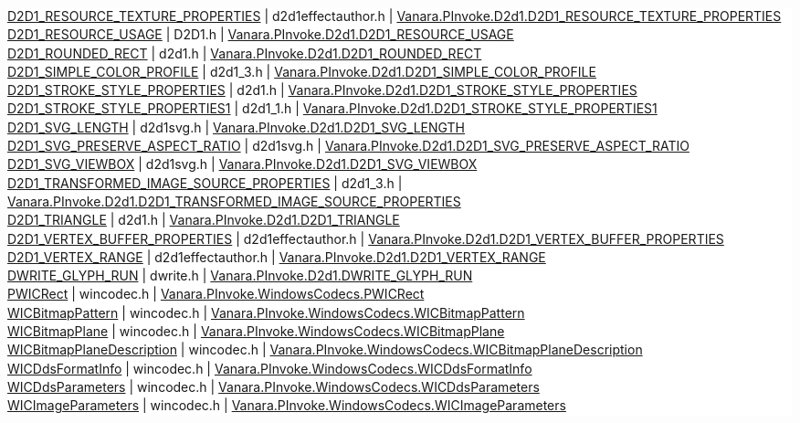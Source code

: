 [D2D1_RESOURCE_TEXTURE_PROPERTIES](https://www.google.com/search?num=5&q=D2D1_RESOURCE_TEXTURE_PROPERTIES+site%3Alearn.microsoft.com) | d2d1effectauthor.h | [Vanara.PInvoke.D2d1.D2D1_RESOURCE_TEXTURE_PROPERTIES](https://github.com/dahall/Vanara/search?l=C%23&q=D2D1_RESOURCE_TEXTURE_PROPERTIES)  
[D2D1_RESOURCE_USAGE](https://www.google.com/search?num=5&q=D2D1_RESOURCE_USAGE+site%3Alearn.microsoft.com) | D2D1.h | [Vanara.PInvoke.D2d1.D2D1_RESOURCE_USAGE](https://github.com/dahall/Vanara/search?l=C%23&q=D2D1_RESOURCE_USAGE)  
[D2D1_ROUNDED_RECT](https://www.google.com/search?num=5&q=D2D1_ROUNDED_RECT+site%3Alearn.microsoft.com) | d2d1.h | [Vanara.PInvoke.D2d1.D2D1_ROUNDED_RECT](https://github.com/dahall/Vanara/search?l=C%23&q=D2D1_ROUNDED_RECT)  
[D2D1_SIMPLE_COLOR_PROFILE](https://www.google.com/search?num=5&q=D2D1_SIMPLE_COLOR_PROFILE+site%3Alearn.microsoft.com) | d2d1_3.h | [Vanara.PInvoke.D2d1.D2D1_SIMPLE_COLOR_PROFILE](https://github.com/dahall/Vanara/search?l=C%23&q=D2D1_SIMPLE_COLOR_PROFILE)  
[D2D1_STROKE_STYLE_PROPERTIES](https://www.google.com/search?num=5&q=D2D1_STROKE_STYLE_PROPERTIES+site%3Alearn.microsoft.com) | d2d1.h | [Vanara.PInvoke.D2d1.D2D1_STROKE_STYLE_PROPERTIES](https://github.com/dahall/Vanara/search?l=C%23&q=D2D1_STROKE_STYLE_PROPERTIES)  
[D2D1_STROKE_STYLE_PROPERTIES1](https://www.google.com/search?num=5&q=D2D1_STROKE_STYLE_PROPERTIES1+site%3Alearn.microsoft.com) | d2d1_1.h | [Vanara.PInvoke.D2d1.D2D1_STROKE_STYLE_PROPERTIES1](https://github.com/dahall/Vanara/search?l=C%23&q=D2D1_STROKE_STYLE_PROPERTIES1)  
[D2D1_SVG_LENGTH](https://www.google.com/search?num=5&q=D2D1_SVG_LENGTH+site%3Alearn.microsoft.com) | d2d1svg.h | [Vanara.PInvoke.D2d1.D2D1_SVG_LENGTH](https://github.com/dahall/Vanara/search?l=C%23&q=D2D1_SVG_LENGTH)  
[D2D1_SVG_PRESERVE_ASPECT_RATIO](https://www.google.com/search?num=5&q=D2D1_SVG_PRESERVE_ASPECT_RATIO+site%3Alearn.microsoft.com) | d2d1svg.h | [Vanara.PInvoke.D2d1.D2D1_SVG_PRESERVE_ASPECT_RATIO](https://github.com/dahall/Vanara/search?l=C%23&q=D2D1_SVG_PRESERVE_ASPECT_RATIO)  
[D2D1_SVG_VIEWBOX](https://www.google.com/search?num=5&q=D2D1_SVG_VIEWBOX+site%3Alearn.microsoft.com) | d2d1svg.h | [Vanara.PInvoke.D2d1.D2D1_SVG_VIEWBOX](https://github.com/dahall/Vanara/search?l=C%23&q=D2D1_SVG_VIEWBOX)  
[D2D1_TRANSFORMED_IMAGE_SOURCE_PROPERTIES](https://www.google.com/search?num=5&q=D2D1_TRANSFORMED_IMAGE_SOURCE_PROPERTIES+site%3Alearn.microsoft.com) | d2d1_3.h | [Vanara.PInvoke.D2d1.D2D1_TRANSFORMED_IMAGE_SOURCE_PROPERTIES](https://github.com/dahall/Vanara/search?l=C%23&q=D2D1_TRANSFORMED_IMAGE_SOURCE_PROPERTIES)  
[D2D1_TRIANGLE](https://www.google.com/search?num=5&q=D2D1_TRIANGLE+site%3Alearn.microsoft.com) | d2d1.h | [Vanara.PInvoke.D2d1.D2D1_TRIANGLE](https://github.com/dahall/Vanara/search?l=C%23&q=D2D1_TRIANGLE)  
[D2D1_VERTEX_BUFFER_PROPERTIES](https://www.google.com/search?num=5&q=D2D1_VERTEX_BUFFER_PROPERTIES+site%3Alearn.microsoft.com) | d2d1effectauthor.h | [Vanara.PInvoke.D2d1.D2D1_VERTEX_BUFFER_PROPERTIES](https://github.com/dahall/Vanara/search?l=C%23&q=D2D1_VERTEX_BUFFER_PROPERTIES)  
[D2D1_VERTEX_RANGE](https://www.google.com/search?num=5&q=D2D1_VERTEX_RANGE+site%3Alearn.microsoft.com) | d2d1effectauthor.h | [Vanara.PInvoke.D2d1.D2D1_VERTEX_RANGE](https://github.com/dahall/Vanara/search?l=C%23&q=D2D1_VERTEX_RANGE)  
[DWRITE_GLYPH_RUN](https://www.google.com/search?num=5&q=DWRITE_GLYPH_RUN+site%3Alearn.microsoft.com) | dwrite.h | [Vanara.PInvoke.D2d1.DWRITE_GLYPH_RUN](https://github.com/dahall/Vanara/search?l=C%23&q=DWRITE_GLYPH_RUN)  
[PWICRect](https://www.google.com/search?num=5&q=PWICRect+site%3Alearn.microsoft.com) | wincodec.h | [Vanara.PInvoke.WindowsCodecs.PWICRect](https://github.com/dahall/Vanara/search?l=C%23&q=PWICRect)  
[WICBitmapPattern](https://www.google.com/search?num=5&q=WICBitmapPattern+site%3Alearn.microsoft.com) | wincodec.h | [Vanara.PInvoke.WindowsCodecs.WICBitmapPattern](https://github.com/dahall/Vanara/search?l=C%23&q=WICBitmapPattern)  
[WICBitmapPlane](https://www.google.com/search?num=5&q=WICBitmapPlane+site%3Alearn.microsoft.com) | wincodec.h | [Vanara.PInvoke.WindowsCodecs.WICBitmapPlane](https://github.com/dahall/Vanara/search?l=C%23&q=WICBitmapPlane)  
[WICBitmapPlaneDescription](https://www.google.com/search?num=5&q=WICBitmapPlaneDescription+site%3Alearn.microsoft.com) | wincodec.h | [Vanara.PInvoke.WindowsCodecs.WICBitmapPlaneDescription](https://github.com/dahall/Vanara/search?l=C%23&q=WICBitmapPlaneDescription)  
[WICDdsFormatInfo](https://www.google.com/search?num=5&q=WICDdsFormatInfo+site%3Alearn.microsoft.com) | wincodec.h | [Vanara.PInvoke.WindowsCodecs.WICDdsFormatInfo](https://github.com/dahall/Vanara/search?l=C%23&q=WICDdsFormatInfo)  
[WICDdsParameters](https://www.google.com/search?num=5&q=WICDdsParameters+site%3Alearn.microsoft.com) | wincodec.h | [Vanara.PInvoke.WindowsCodecs.WICDdsParameters](https://github.com/dahall/Vanara/search?l=C%23&q=WICDdsParameters)  
[WICImageParameters](https://www.google.com/search?num=5&q=WICImageParameters+site%3Alearn.microsoft.com) | wincodec.h | [Vanara.PInvoke.WindowsCodecs.WICImageParameters](https://github.com/dahall/Vanara/search?l=C%23&q=WICImageParameters)  